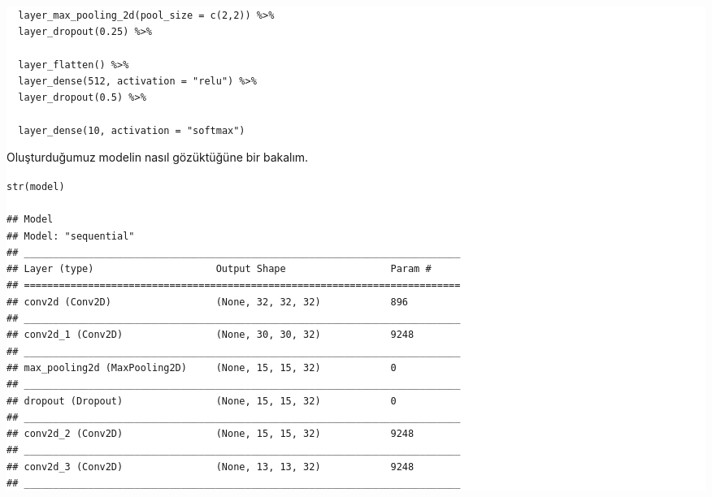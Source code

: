       layer_max_pooling_2d(pool_size = c(2,2)) %>%
      layer_dropout(0.25) %>%
      
      layer_flatten() %>%
      layer_dense(512, activation = "relu") %>%
      layer_dropout(0.5) %>%

      layer_dense(10, activation = "softmax")

Oluşturduğumuz modelin nasıl gözüktüğüne bir bakalım.

    str(model)

    ## Model
    ## Model: "sequential"
    ## ___________________________________________________________________________
    ## Layer (type)                     Output Shape                  Param #     
    ## ===========================================================================
    ## conv2d (Conv2D)                  (None, 32, 32, 32)            896         
    ## ___________________________________________________________________________
    ## conv2d_1 (Conv2D)                (None, 30, 30, 32)            9248        
    ## ___________________________________________________________________________
    ## max_pooling2d (MaxPooling2D)     (None, 15, 15, 32)            0           
    ## ___________________________________________________________________________
    ## dropout (Dropout)                (None, 15, 15, 32)            0           
    ## ___________________________________________________________________________
    ## conv2d_2 (Conv2D)                (None, 15, 15, 32)            9248        
    ## ___________________________________________________________________________
    ## conv2d_3 (Conv2D)                (None, 13, 13, 32)            9248        
    ## ___________________________________________________________________________